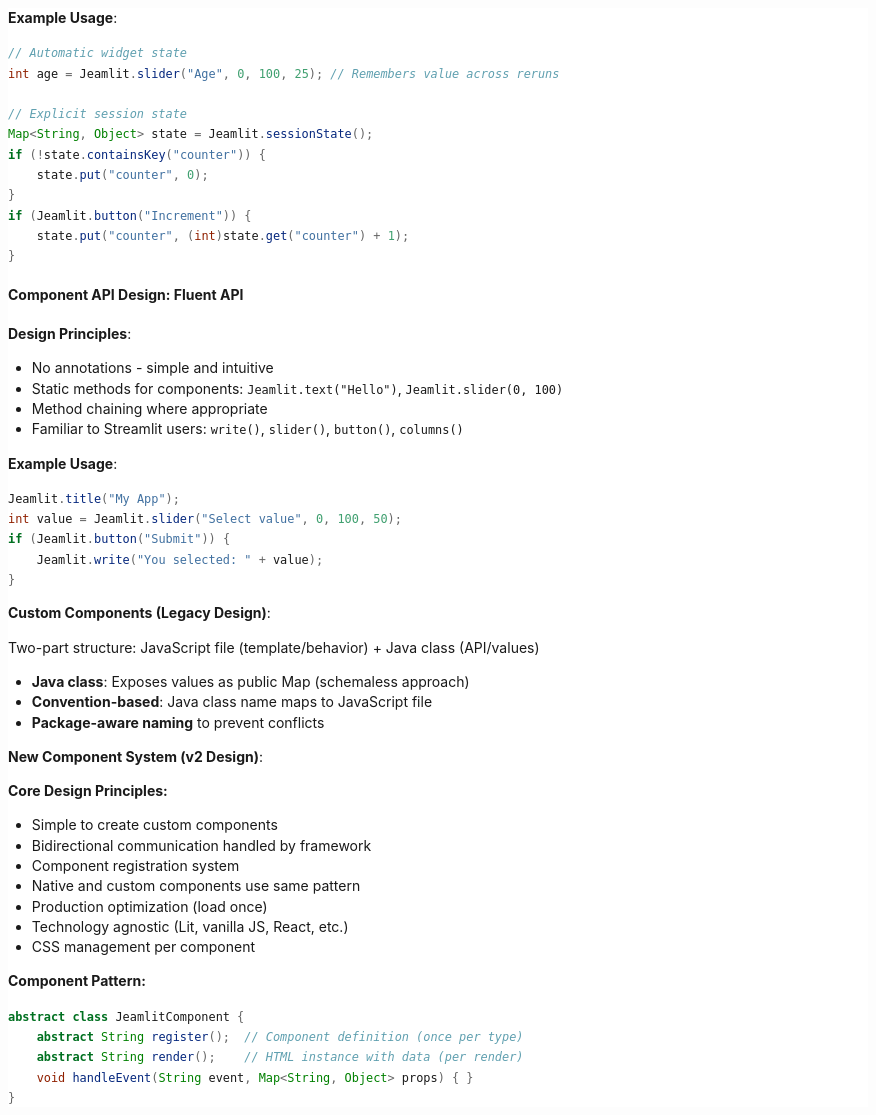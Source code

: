 **Example Usage**:
```java
// Automatic widget state
int age = Jeamlit.slider("Age", 0, 100, 25); // Remembers value across reruns

// Explicit session state
Map<String, Object> state = Jeamlit.sessionState();
if (!state.containsKey("counter")) {
    state.put("counter", 0);
}
if (Jeamlit.button("Increment")) {
    state.put("counter", (int)state.get("counter") + 1);
}
```
#### Component API Design: Fluent API

**Design Principles**:
- No annotations - simple and intuitive
- Static methods for components: `Jeamlit.text("Hello")`, `Jeamlit.slider(0, 100)`
- Method chaining where appropriate
- Familiar to Streamlit users: `write()`, `slider()`, `button()`, `columns()`

**Example Usage**:
```java
Jeamlit.title("My App");
int value = Jeamlit.slider("Select value", 0, 100, 50);
if (Jeamlit.button("Submit")) {
    Jeamlit.write("You selected: " + value);
}
```

**Custom Components (Legacy Design)**:

Two-part structure: JavaScript file (template/behavior) + Java class (API/values)

- **Java class**: Exposes values as public Map (schemaless approach)
- **Convention-based**: Java class name maps to JavaScript file
- **Package-aware naming** to prevent conflicts

**New Component System (v2 Design)**:

**Core Design Principles:**
- Simple to create custom components
- Bidirectional communication handled by framework
- Component registration system
- Native and custom components use same pattern
- Production optimization (load once)
- Technology agnostic (Lit, vanilla JS, React, etc.)
- CSS management per component

**Component Pattern:**
```java
abstract class JeamlitComponent {
    abstract String register();  // Component definition (once per type)
    abstract String render();    // HTML instance with data (per render)
    void handleEvent(String event, Map<String, Object> props) { }
}
```
